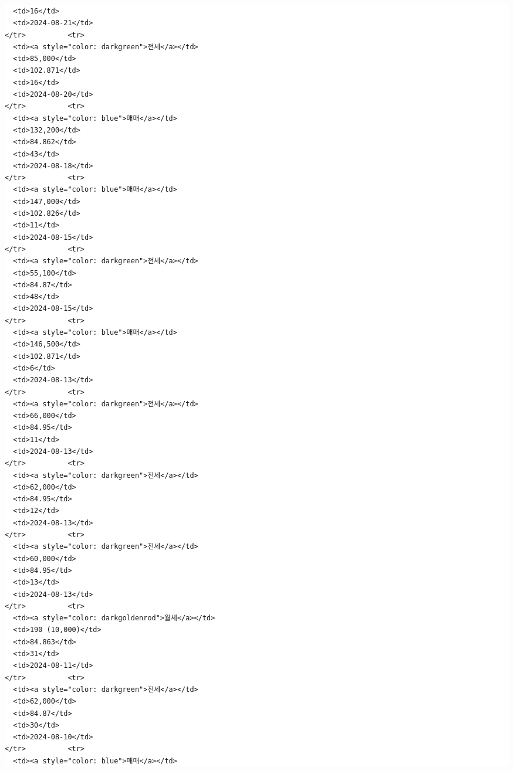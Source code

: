       <td>16</td>
      <td>2024-08-21</td>
    </tr>          <tr>
      <td><a style="color: darkgreen">전세</a></td>
      <td>85,000</td>
      <td>102.871</td>
      <td>16</td>
      <td>2024-08-20</td>
    </tr>          <tr>
      <td><a style="color: blue">매매</a></td>
      <td>132,200</td>
      <td>84.862</td>
      <td>43</td>
      <td>2024-08-18</td>
    </tr>          <tr>
      <td><a style="color: blue">매매</a></td>
      <td>147,000</td>
      <td>102.826</td>
      <td>11</td>
      <td>2024-08-15</td>
    </tr>          <tr>
      <td><a style="color: darkgreen">전세</a></td>
      <td>55,100</td>
      <td>84.87</td>
      <td>48</td>
      <td>2024-08-15</td>
    </tr>          <tr>
      <td><a style="color: blue">매매</a></td>
      <td>146,500</td>
      <td>102.871</td>
      <td>6</td>
      <td>2024-08-13</td>
    </tr>          <tr>
      <td><a style="color: darkgreen">전세</a></td>
      <td>66,000</td>
      <td>84.95</td>
      <td>11</td>
      <td>2024-08-13</td>
    </tr>          <tr>
      <td><a style="color: darkgreen">전세</a></td>
      <td>62,000</td>
      <td>84.95</td>
      <td>12</td>
      <td>2024-08-13</td>
    </tr>          <tr>
      <td><a style="color: darkgreen">전세</a></td>
      <td>60,000</td>
      <td>84.95</td>
      <td>13</td>
      <td>2024-08-13</td>
    </tr>          <tr>
      <td><a style="color: darkgoldenrod">월세</a></td>
      <td>190 (10,000)</td>
      <td>84.863</td>
      <td>31</td>
      <td>2024-08-11</td>
    </tr>          <tr>
      <td><a style="color: darkgreen">전세</a></td>
      <td>62,000</td>
      <td>84.87</td>
      <td>30</td>
      <td>2024-08-10</td>
    </tr>          <tr>
      <td><a style="color: blue">매매</a></td>